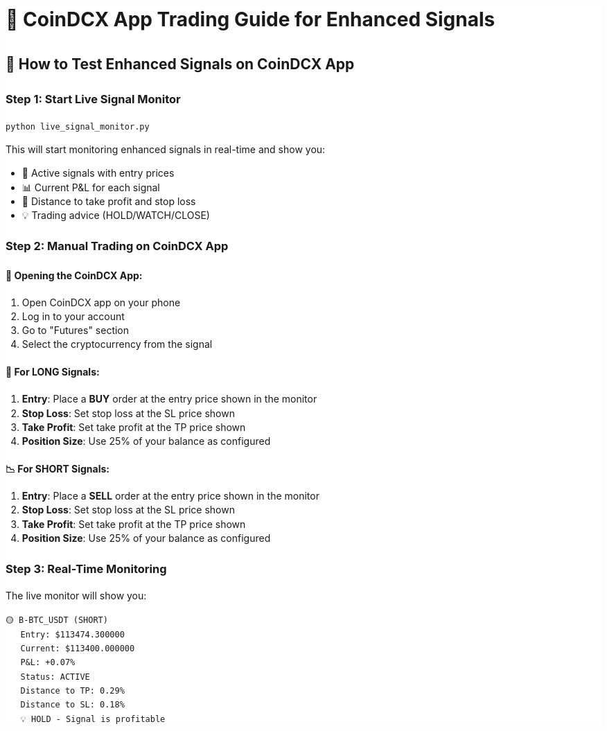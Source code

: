 # 🚀 CoinDCX App Trading Guide for Enhanced Signals

## 📱 How to Test Enhanced Signals on CoinDCX App

### **Step 1: Start Live Signal Monitor**

```bash
python live_signal_monitor.py
```

This will start monitoring enhanced signals in real-time and show you:
- 🔔 Active signals with entry prices
- 📊 Current P&L for each signal
- 🎯 Distance to take profit and stop loss
- 💡 Trading advice (HOLD/WATCH/CLOSE)

### **Step 2: Manual Trading on CoinDCX App**

#### **📱 Opening the CoinDCX App:**
1. Open CoinDCX app on your phone
2. Log in to your account
3. Go to "Futures" section
4. Select the cryptocurrency from the signal

#### **🎯 For LONG Signals:**
1. **Entry**: Place a **BUY** order at the entry price shown in the monitor
2. **Stop Loss**: Set stop loss at the SL price shown
3. **Take Profit**: Set take profit at the TP price shown
4. **Position Size**: Use 25% of your balance as configured

#### **📉 For SHORT Signals:**
1. **Entry**: Place a **SELL** order at the entry price shown in the monitor
2. **Stop Loss**: Set stop loss at the SL price shown
3. **Take Profit**: Set take profit at the TP price shown
4. **Position Size**: Use 25% of your balance as configured

### **Step 3: Real-Time Monitoring**

The live monitor will show you:

```
🟡 B-BTC_USDT (SHORT)
   Entry: $113474.300000
   Current: $113400.000000
   P&L: +0.07%
   Status: ACTIVE
   Distance to TP: 0.29%
   Distance to SL: 0.18%
   💡 HOLD - Signal is profitable
```
